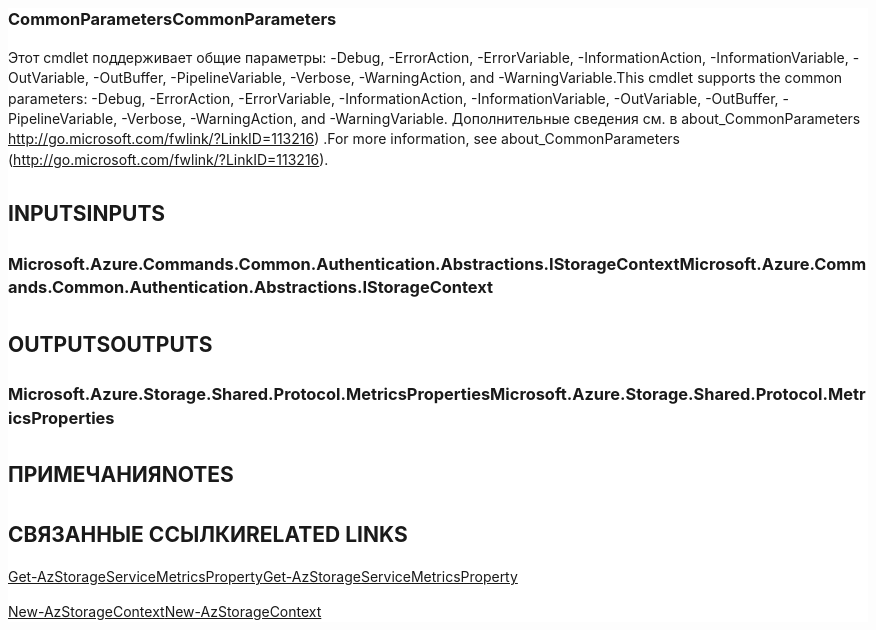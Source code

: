 ### <span data-ttu-id="b99cb-144">CommonParameters</span><span class="sxs-lookup"><span data-stu-id="b99cb-144">CommonParameters</span></span>
<span data-ttu-id="b99cb-145">Этот cmdlet поддерживает общие параметры: -Debug, -ErrorAction, -ErrorVariable, -InformationAction, -InformationVariable, -OutVariable, -OutBuffer, -PipelineVariable, -Verbose, -WarningAction, and -WarningVariable.</span><span class="sxs-lookup"><span data-stu-id="b99cb-145">This cmdlet supports the common parameters: -Debug, -ErrorAction, -ErrorVariable, -InformationAction, -InformationVariable, -OutVariable, -OutBuffer, -PipelineVariable, -Verbose, -WarningAction, and -WarningVariable.</span></span> <span data-ttu-id="b99cb-146">Дополнительные сведения см. в about_CommonParameters http://go.microsoft.com/fwlink/?LinkID=113216) .</span><span class="sxs-lookup"><span data-stu-id="b99cb-146">For more information, see about_CommonParameters (http://go.microsoft.com/fwlink/?LinkID=113216).</span></span>

## <span data-ttu-id="b99cb-147">INPUTS</span><span class="sxs-lookup"><span data-stu-id="b99cb-147">INPUTS</span></span>

### <span data-ttu-id="b99cb-148">Microsoft.Azure.Commands.Common.Authentication.Abstractions.IStorageContext</span><span class="sxs-lookup"><span data-stu-id="b99cb-148">Microsoft.Azure.Commands.Common.Authentication.Abstractions.IStorageContext</span></span>

## <span data-ttu-id="b99cb-149">OUTPUTS</span><span class="sxs-lookup"><span data-stu-id="b99cb-149">OUTPUTS</span></span>

### <span data-ttu-id="b99cb-150">Microsoft.Azure.Storage.Shared.Protocol.MetricsProperties</span><span class="sxs-lookup"><span data-stu-id="b99cb-150">Microsoft.Azure.Storage.Shared.Protocol.MetricsProperties</span></span>

## <span data-ttu-id="b99cb-151">ПРИМЕЧАНИЯ</span><span class="sxs-lookup"><span data-stu-id="b99cb-151">NOTES</span></span>

## <span data-ttu-id="b99cb-152">СВЯЗАННЫЕ ССЫЛКИ</span><span class="sxs-lookup"><span data-stu-id="b99cb-152">RELATED LINKS</span></span>

[<span data-ttu-id="b99cb-153">Get-AzStorageServiceMetricsProperty</span><span class="sxs-lookup"><span data-stu-id="b99cb-153">Get-AzStorageServiceMetricsProperty</span></span>](./Get-AzStorageServiceMetricsProperty.md)

[<span data-ttu-id="b99cb-154">New-AzStorageContext</span><span class="sxs-lookup"><span data-stu-id="b99cb-154">New-AzStorageContext</span></span>](./New-AzStorageContext.md)


